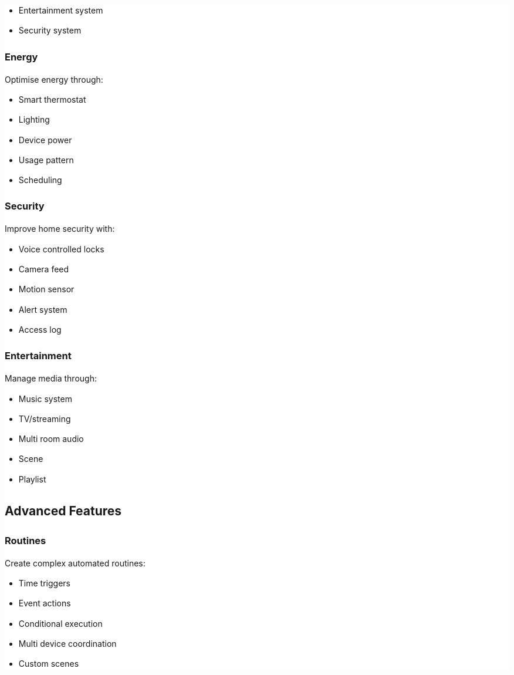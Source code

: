- Entertainment system

- Security system

### Energy

Optimise energy through:

- Smart thermostat

- Lighting

- Device power

- Usage pattern

- Scheduling

### Security

Improve home security with:

- Voice controlled locks

- Camera feed

- Motion sensor

- Alert system

- Access log

### Entertainment

Manage media through:

- Music system

- TV/streaming

- Multi room audio

- Scene

- Playlist

## Advanced Features

### Routines

Create complex automated routines:

- Time triggers

- Event actions

- Conditional execution

- Multi device coordination

- Custom scenes

